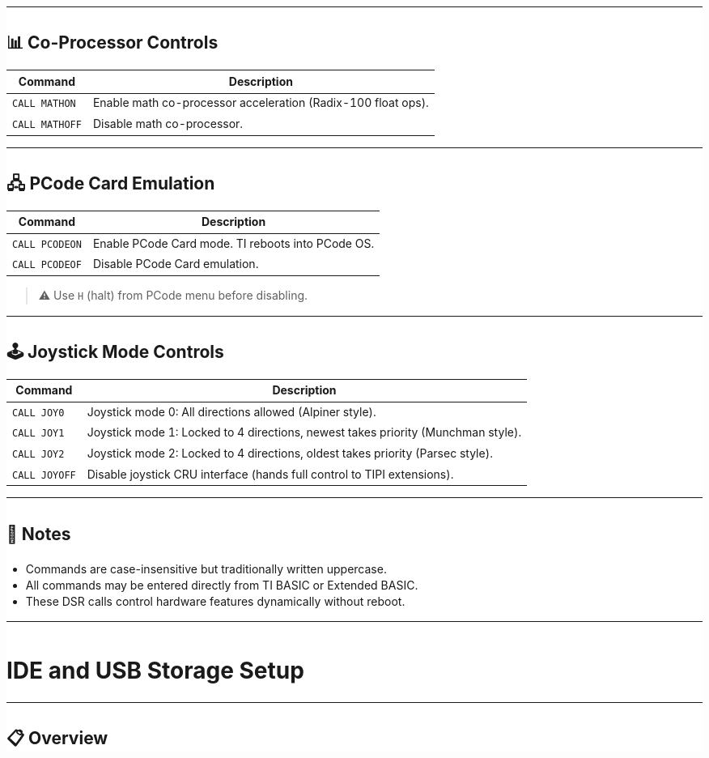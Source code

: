 
---

## 📊 Co-Processor Controls

| Command | Description |
|---------|-------------|
| `CALL MATHON` | Enable math co-processor acceleration (Radix-100 float ops). |
| `CALL MATHOFF` | Disable math co-processor. |

---

## 🖧 PCode Card Emulation

| Command | Description |
|---------|-------------|
| `CALL PCODEON` | Enable PCode Card mode. TI reboots into PCode OS. |
| `CALL PCODEOF` | Disable PCode Card emulation. |

> ⚠ Use `H` (halt) from PCode menu before disabling.

---

## 🕹 Joystick Mode Controls

| Command | Description |
|---------|-------------|
| `CALL JOY0` | Joystick mode 0: All directions allowed (Alpiner style). |
| `CALL JOY1` | Joystick mode 1: Locked to 4 directions, newest takes priority (Munchman style). |
| `CALL JOY2` | Joystick mode 2: Locked to 4 directions, oldest takes priority (Parsec style). |
| `CALL JOYOFF` | Disable joystick CRU interface (hands full control to TIPI extensions). |

---

## 📝 Notes

- Commands are case-insensitive but traditionally written uppercase.
- All commands may be entered directly from TI BASIC or Extended BASIC.
- These DSR calls control hardware features dynamically without reboot.

---

# IDE and USB Storage Setup

---

## 📋 Overview
